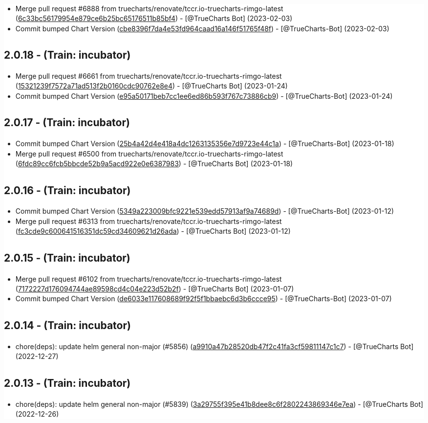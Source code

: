 - Merge pull request #6888 from truecharts/renovate/tccr.io-truecharts-rimgo-latest ([6c33bc56179954e879ce6b25bc65176511b85bf4](https://github.com/truecharts/charts/commit/6c33bc56179954e879ce6b25bc65176511b85bf4)) - [@TrueCharts Bot] (2023-02-03)
- Commit bumped Chart Version ([cbe8396f7da4e53fd964caad16a146f51765f48f](https://github.com/truecharts/charts/commit/cbe8396f7da4e53fd964caad16a146f51765f48f)) - [@TrueCharts-Bot] (2023-02-03)

## 2.0.18 - (Train: incubator)

- Merge pull request #6661 from truecharts/renovate/tccr.io-truecharts-rimgo-latest ([15321239f7572a71ad513f2b0160cdc90762e8e4](https://github.com/truecharts/charts/commit/15321239f7572a71ad513f2b0160cdc90762e8e4)) - [@TrueCharts Bot] (2023-01-24)
- Commit bumped Chart Version ([e95a50171beb7cc1ee6ed86b593f767c73886cb9](https://github.com/truecharts/charts/commit/e95a50171beb7cc1ee6ed86b593f767c73886cb9)) - [@TrueCharts-Bot] (2023-01-24)

## 2.0.17 - (Train: incubator)

- Commit bumped Chart Version ([25b4a42d4e418a4dc1263135356e7d9723e44c1a](https://github.com/truecharts/charts/commit/25b4a42d4e418a4dc1263135356e7d9723e44c1a)) - [@TrueCharts-Bot] (2023-01-18)
- Merge pull request #6500 from truecharts/renovate/tccr.io-truecharts-rimgo-latest ([6fdc89cc6fcb5bbcde52b9a5acd922e0e6387983](https://github.com/truecharts/charts/commit/6fdc89cc6fcb5bbcde52b9a5acd922e0e6387983)) - [@TrueCharts Bot] (2023-01-18)

## 2.0.16 - (Train: incubator)

- Commit bumped Chart Version ([5349a223009bfc9221e539edd57913af9a74689d](https://github.com/truecharts/charts/commit/5349a223009bfc9221e539edd57913af9a74689d)) - [@TrueCharts-Bot] (2023-01-12)
- Merge pull request #6313 from truecharts/renovate/tccr.io-truecharts-rimgo-latest ([fc3cde9c600641516351dc59cd34609621d26ada](https://github.com/truecharts/charts/commit/fc3cde9c600641516351dc59cd34609621d26ada)) - [@TrueCharts Bot] (2023-01-12)

## 2.0.15 - (Train: incubator)

- Merge pull request #6102 from truecharts/renovate/tccr.io-truecharts-rimgo-latest ([7172227d176094744ae89598cd4c04e223d52b2f](https://github.com/truecharts/charts/commit/7172227d176094744ae89598cd4c04e223d52b2f)) - [@TrueCharts Bot] (2023-01-07)
- Commit bumped Chart Version ([de6033e117608689f92f5f1bbaebc6d3b6ccce95](https://github.com/truecharts/charts/commit/de6033e117608689f92f5f1bbaebc6d3b6ccce95)) - [@TrueCharts-Bot] (2023-01-07)

## 2.0.14 - (Train: incubator)

- chore(deps): update helm general non-major (#5856) ([a9910a47b28520db47f2c41fa3cf59811147c1c7](https://github.com/truecharts/charts/commit/a9910a47b28520db47f2c41fa3cf59811147c1c7)) - [@TrueCharts Bot] (2022-12-27)

## 2.0.13 - (Train: incubator)

- chore(deps): update helm general non-major (#5839) ([3a29755f395e41b8dee8c6f2802243869346e7ea](https://github.com/truecharts/charts/commit/3a29755f395e41b8dee8c6f2802243869346e7ea)) - [@TrueCharts Bot] (2022-12-26)
